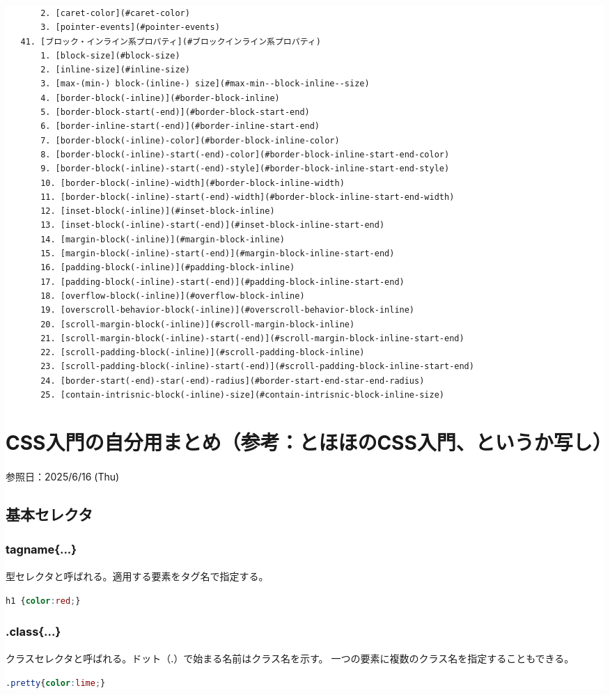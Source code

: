           2. [caret-color](#caret-color)
           3. [pointer-events](#pointer-events)
       41. [ブロック・インライン系プロパティ](#ブロックインライン系プロパティ)
           1. [block-size](#block-size)
           2. [inline-size](#inline-size)
           3. [max-(min-) block-(inline-) size](#max-min--block-inline--size)
           4. [border-block(-inline)](#border-block-inline)
           5. [border-block-start(-end)](#border-block-start-end)
           6. [border-inline-start(-end)](#border-inline-start-end)
           7. [border-block(-inline)-color](#border-block-inline-color)
           8. [border-block(-inline)-start(-end)-color](#border-block-inline-start-end-color)
           9. [border-block(-inline)-start(-end)-style](#border-block-inline-start-end-style)
           10. [border-block(-inline)-width](#border-block-inline-width)
           11. [border-block(-inline)-start(-end)-width](#border-block-inline-start-end-width)
           12. [inset-block(-inline)](#inset-block-inline)
           13. [inset-block(-inline)-start(-end)](#inset-block-inline-start-end)
           14. [margin-block(-inline)](#margin-block-inline)
           15. [margin-block(-inline)-start(-end)](#margin-block-inline-start-end)
           16. [padding-block(-inline)](#padding-block-inline)
           17. [padding-block(-inline)-start(-end)](#padding-block-inline-start-end)
           18. [overflow-block(-inline)](#overflow-block-inline)
           19. [overscroll-behavior-block(-inline)](#overscroll-behavior-block-inline)
           20. [scroll-margin-block(-inline)](#scroll-margin-block-inline)
           21. [scroll-margin-block(-inline)-start(-end)](#scroll-margin-block-inline-start-end)
           22. [scroll-padding-block(-inline)](#scroll-padding-block-inline)
           23. [scroll-padding-block(-inline)-start(-end)](#scroll-padding-block-inline-start-end)
           24. [border-start(-end)-star(-end)-radius](#border-start-end-star-end-radius)
           25. [contain-intrisnic-block(-inline)-size](#contain-intrisnic-block-inline-size)




# CSS入門の自分用まとめ（参考：とほほのCSS入門、というか写し）
参照日：2025/6/16 (Thu)


## 基本セレクタ

### tagname{...}

型セレクタと呼ばれる。適用する要素をタグ名で指定する。


```css
h1 {color:red;}
```

### .class{...}

クラスセレクタと呼ばれる。ドット（.）で始まる名前はクラス名を示す。
一つの要素に複数のクラス名を指定することもできる。

```css
.pretty{color:lime;}
```
